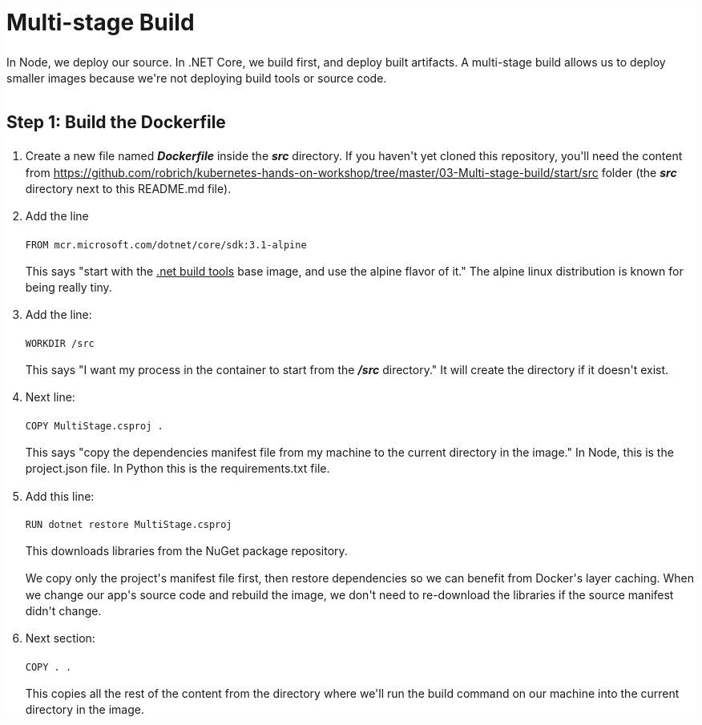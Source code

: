 Multi-stage Build
=================

In Node, we deploy our source. In .NET Core, we build first, and deploy built artifacts. A multi-stage build allows us to deploy smaller images because we're not deploying build tools or source code.


Step 1: Build the Dockerfile
----------------------------

1. Create a new file named ***Dockerfile*** inside the ***src*** directory. If you haven't yet cloned this repository, you'll need the content from https://github.com/robrich/kubernetes-hands-on-workshop/tree/master/03-Multi-stage-build/start/src folder (the ***src*** directory next to this README.md file).

2. Add the line

   ```
   FROM mcr.microsoft.com/dotnet/core/sdk:3.1-alpine
   ```

   This says "start with the [.net build tools](https://hub.docker.com/_/microsoft-dotnet-core-sdk/) base image, and use the alpine flavor of it." The alpine linux distribution is known for being really tiny.

3. Add the line:

   ```
   WORKDIR /src
   ```

   This says "I want my process in the container to start from the ***/src*** directory." It will create the directory if it doesn't exist.

4. Next line:

   ```
   COPY MultiStage.csproj .
   ```

   This says "copy the dependencies manifest file from my machine to the current directory in the image." In Node, this is the project.json file. In Python this is the requirements.txt file.

5. Add this line:

   ```
   RUN dotnet restore MultiStage.csproj
   ```

   This downloads libraries from the NuGet package repository.

   We copy only the project's manifest file first, then restore dependencies so we can benefit from Docker's layer caching. When we change our app's source code and rebuild the image, we don't need to re-download the libraries if the source manifest didn't change.

6. Next section:

   ```
   COPY . .
   ```

   This copies all the rest of the content from the directory where we'll run the build command on our machine into the current directory in the image.
